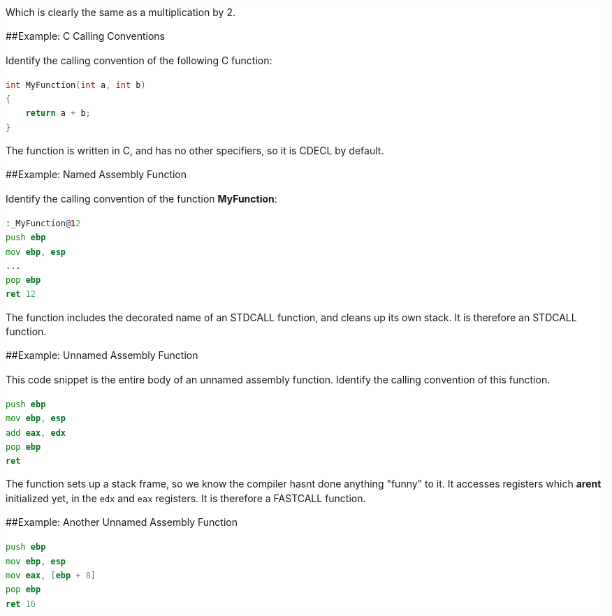Which is clearly the same as a multiplication by 2.

##Example: C Calling Conventions

Identify the calling convention of the following C function:

```c
int MyFunction(int a, int b)
{
	return a + b;
}
```

The function is written in C, and has no other specifiers, so it is 
CDECL by default.

##Example: Named Assembly Function

Identify the calling convention of the function **MyFunction**:

```asm
:_MyFunction@12
push ebp
mov ebp, esp
...
pop ebp
ret 12
```

The function includes the decorated name of an STDCALL function, and 
cleans up its own stack. It is therefore an STDCALL function.

##Example: Unnamed Assembly Function

This code snippet is the entire body of an unnamed assembly function. 
Identify the calling convention of this function.

```asm
push ebp
mov ebp, esp
add eax, edx
pop ebp
ret
```

The function sets up a stack frame, so we know the compiler hasnt done
anything "funny" to it. It accesses registers which **arent** 
initialized yet, in the `edx` and `eax` registers. It is therefore a 
FASTCALL function.

##Example: Another Unnamed Assembly Function

```asm
push ebp 
mov ebp, esp
mov eax, [ebp + 8]
pop ebp
ret 16
```

